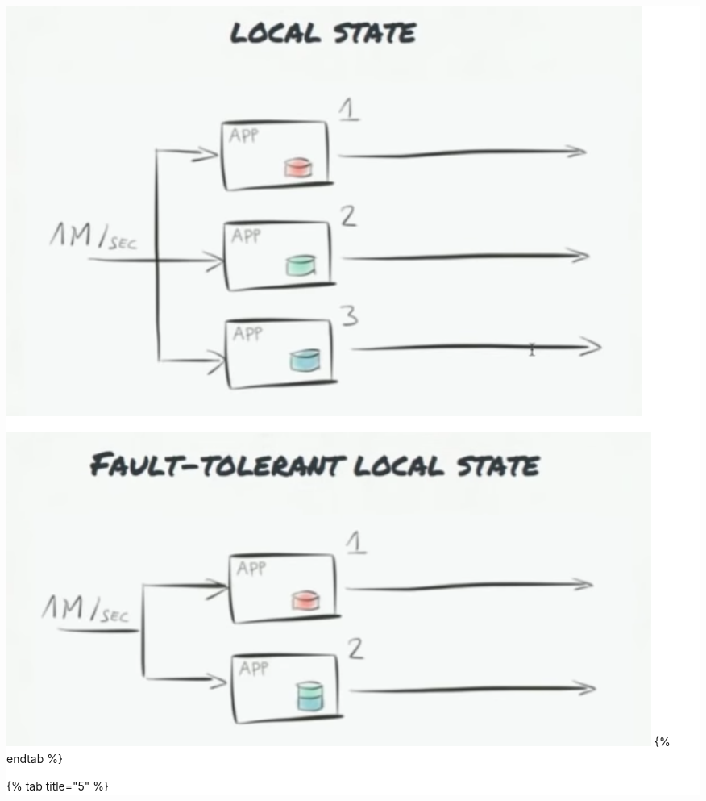 ![](../../.gitbook/assets/image%20%28163%29.png)

![](../../.gitbook/assets/image%20%28205%29.png)
{% endtab %}

{% tab title="5" %}